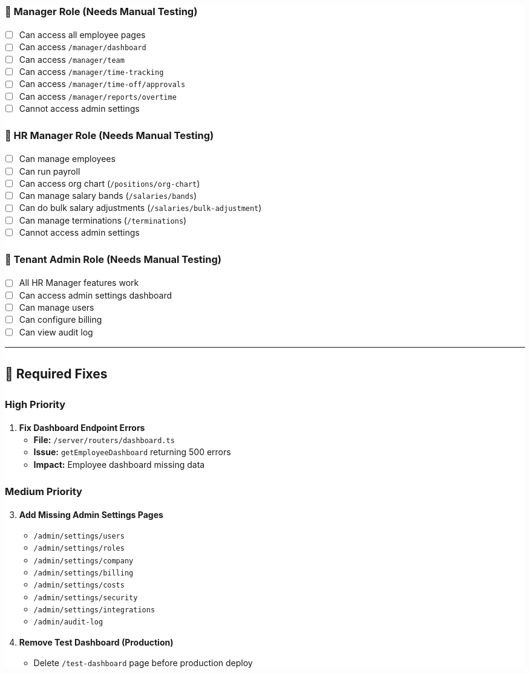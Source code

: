 ### 🔄 Manager Role (Needs Manual Testing)
- [ ] Can access all employee pages
- [ ] Can access `/manager/dashboard`
- [ ] Can access `/manager/team`
- [ ] Can access `/manager/time-tracking`
- [ ] Can access `/manager/time-off/approvals`
- [ ] Can access `/manager/reports/overtime`
- [ ] Cannot access admin settings

### 🔄 HR Manager Role (Needs Manual Testing)
- [ ] Can manage employees
- [ ] Can run payroll
- [ ] Can access org chart (`/positions/org-chart`)
- [ ] Can manage salary bands (`/salaries/bands`)
- [ ] Can do bulk salary adjustments (`/salaries/bulk-adjustment`)
- [ ] Can manage terminations (`/terminations`)
- [ ] Cannot access admin settings

### 🔄 Tenant Admin Role (Needs Manual Testing)
- [ ] All HR Manager features work
- [ ] Can access admin settings dashboard
- [ ] Can manage users
- [ ] Can configure billing
- [ ] Can view audit log

---

## 🔧 Required Fixes

### High Priority

1. **Fix Dashboard Endpoint Errors**
   - **File:** `/server/routers/dashboard.ts`
   - **Issue:** `getEmployeeDashboard` returning 500 errors
   - **Impact:** Employee dashboard missing data

### Medium Priority

3. **Add Missing Admin Settings Pages**
   - `/admin/settings/users`
   - `/admin/settings/roles`
   - `/admin/settings/company`
   - `/admin/settings/billing`
   - `/admin/settings/costs`
   - `/admin/settings/security`
   - `/admin/settings/integrations`
   - `/admin/audit-log`

4. **Remove Test Dashboard (Production)**
   - Delete `/test-dashboard` page before production deploy
